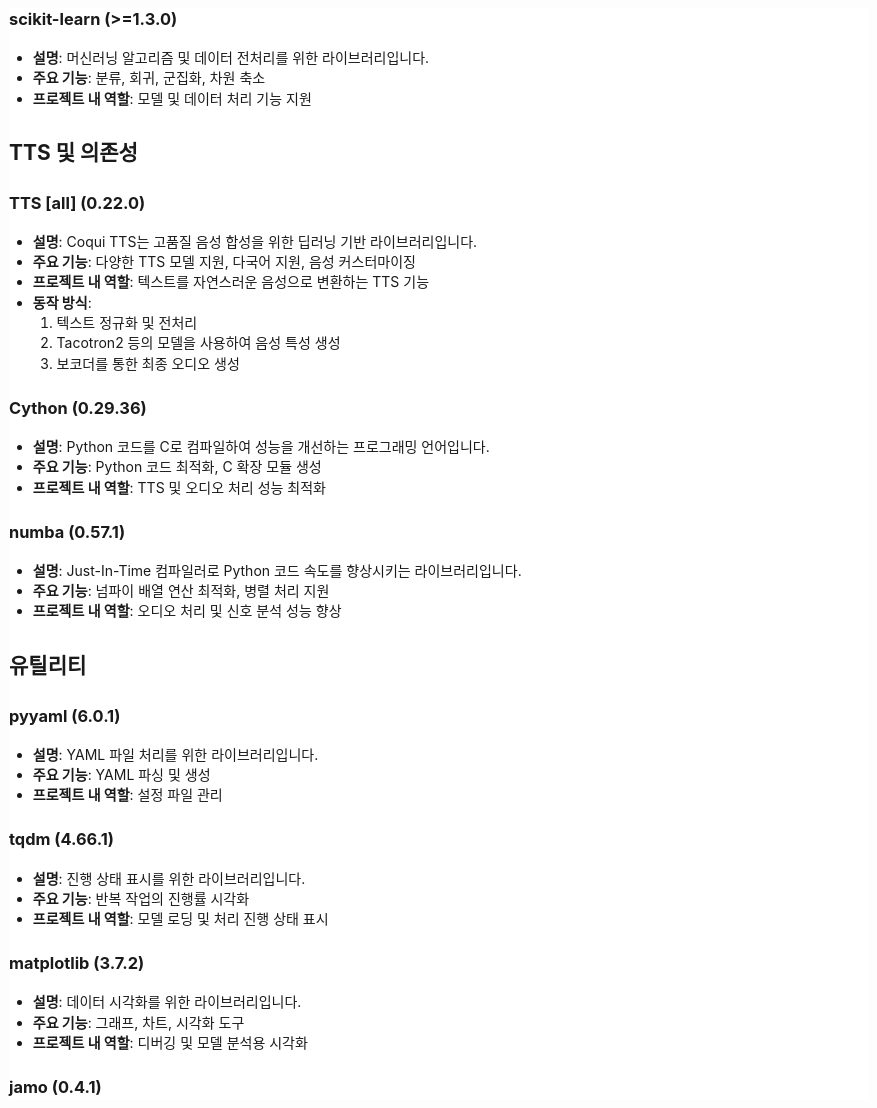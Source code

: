 ### scikit-learn (>=1.3.0)

- **설명**: 머신러닝 알고리즘 및 데이터 전처리를 위한 라이브러리입니다.
- **주요 기능**: 분류, 회귀, 군집화, 차원 축소
- **프로젝트 내 역할**: 모델 및 데이터 처리 기능 지원

## TTS 및 의존성

### TTS [all] (0.22.0)

- **설명**: Coqui TTS는 고품질 음성 합성을 위한 딥러닝 기반 라이브러리입니다.
- **주요 기능**: 다양한 TTS 모델 지원, 다국어 지원, 음성 커스터마이징
- **프로젝트 내 역할**: 텍스트를 자연스러운 음성으로 변환하는 TTS 기능
- **동작 방식**:
  1. 텍스트 정규화 및 전처리
  2. Tacotron2 등의 모델을 사용하여 음성 특성 생성
  3. 보코더를 통한 최종 오디오 생성

### Cython (0.29.36)

- **설명**: Python 코드를 C로 컴파일하여 성능을 개선하는 프로그래밍 언어입니다.
- **주요 기능**: Python 코드 최적화, C 확장 모듈 생성
- **프로젝트 내 역할**: TTS 및 오디오 처리 성능 최적화

### numba (0.57.1)

- **설명**: Just-In-Time 컴파일러로 Python 코드 속도를 향상시키는 라이브러리입니다.
- **주요 기능**: 넘파이 배열 연산 최적화, 병렬 처리 지원
- **프로젝트 내 역할**: 오디오 처리 및 신호 분석 성능 향상

## 유틸리티

### pyyaml (6.0.1)

- **설명**: YAML 파일 처리를 위한 라이브러리입니다.
- **주요 기능**: YAML 파싱 및 생성
- **프로젝트 내 역할**: 설정 파일 관리

### tqdm (4.66.1)

- **설명**: 진행 상태 표시를 위한 라이브러리입니다.
- **주요 기능**: 반복 작업의 진행률 시각화
- **프로젝트 내 역할**: 모델 로딩 및 처리 진행 상태 표시

### matplotlib (3.7.2)

- **설명**: 데이터 시각화를 위한 라이브러리입니다.
- **주요 기능**: 그래프, 차트, 시각화 도구
- **프로젝트 내 역할**: 디버깅 및 모델 분석용 시각화

### jamo (0.4.1)
